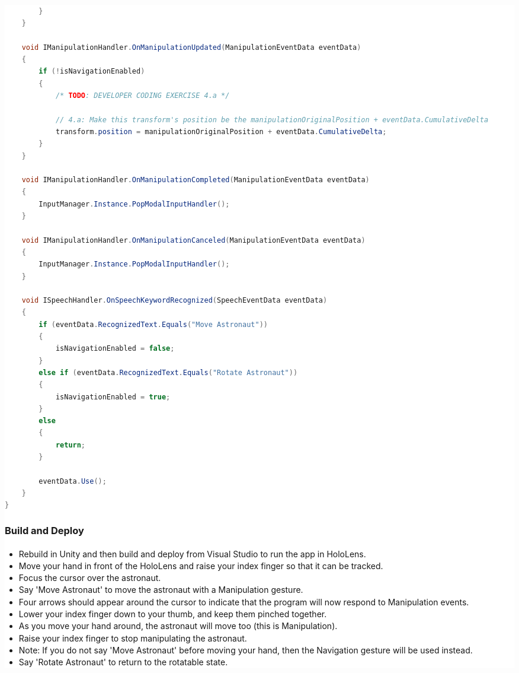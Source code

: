 ```cs
        }
    }

    void IManipulationHandler.OnManipulationUpdated(ManipulationEventData eventData)
    {
        if (!isNavigationEnabled)
        {
            /* TODO: DEVELOPER CODING EXERCISE 4.a */

            // 4.a: Make this transform's position be the manipulationOriginalPosition + eventData.CumulativeDelta
            transform.position = manipulationOriginalPosition + eventData.CumulativeDelta;
        }
    }

    void IManipulationHandler.OnManipulationCompleted(ManipulationEventData eventData)
    {
        InputManager.Instance.PopModalInputHandler();
    }

    void IManipulationHandler.OnManipulationCanceled(ManipulationEventData eventData)
    {
        InputManager.Instance.PopModalInputHandler();
    }

    void ISpeechHandler.OnSpeechKeywordRecognized(SpeechEventData eventData)
    {
        if (eventData.RecognizedText.Equals("Move Astronaut"))
        {
            isNavigationEnabled = false;
        }
        else if (eventData.RecognizedText.Equals("Rotate Astronaut"))
        {
            isNavigationEnabled = true;
        }
        else
        {
            return;
        }

        eventData.Use();
    }
}
```

### Build and Deploy

* Rebuild in Unity and then build and deploy from Visual Studio to run the app in HoloLens.
* Move your hand in front of the HoloLens and raise your index finger so that it can be tracked.
* Focus the cursor over the astronaut.
* Say 'Move Astronaut' to move the astronaut with a Manipulation gesture.
* Four arrows should appear around the cursor to indicate that the program will now respond to Manipulation events.
* Lower your index finger down to your thumb, and keep them pinched together.
* As you move your hand around, the astronaut will move too (this is Manipulation).
* Raise your index finger to stop manipulating the astronaut.
* Note: If you do not say 'Move Astronaut' before moving your hand, then the Navigation gesture will be used instead.
* Say 'Rotate Astronaut' to return to the rotatable state.
